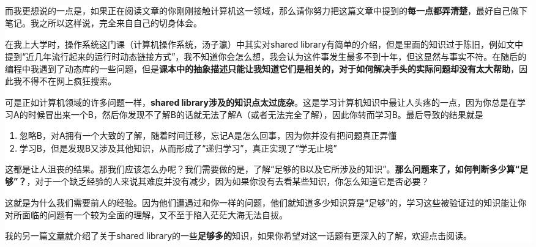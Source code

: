 而我更想说的一点是，如果正在阅读文章的你刚刚接触计算机这一领域，那么请你努力把这篇文章中提到的**每一点都弄清楚**，最好自己做下笔记。我之所以这样说，完全来自自己的切身体会。

在我上大学时，操作系统这门课（计算机操作系统，汤子瀛）中其实对shared library有简单的介绍，但是里面的知识过于陈旧，例如文中提到“近几年流行起来的运行时动态链接方式”，我不知道你会怎么想，我会认为这件事发生最多不到十年，但这显然与事实不符。在随后的编程中我遇到了动态库的一些问题，但是**课本中的抽象描述只能让我知道它们是相关的，对于如何解决手头的实际问题却没有太大帮助**，因此我不得不在网上疯狂搜索。

可是正如计算机领域的许多问题一样，**shared library涉及的知识点太过庞杂**。这是学习计算机知识中最让人头疼的一点，因为你总是在学习A的时候冒出来一个B，然后你发现不了解B的话就无法了解A（或者无法完全了解），因此你转而学习B。最后导致的结果就是

1. 忽略B，对A拥有一个大致的了解，随着时间迁移，忘记A是怎么回事，因为你并没有把问题真正弄懂
1. 学习B，但是发现B又涉及其他知识，从而形成了“递归学习”，真正实现了“学无止境”

这都是让人沮丧的结果。那我们应该怎么办呢？我们需要做的是，了解“足够的B以及它所涉及的知识”。**那么问题来了，如何判断多少算“足够”？**，对于一个缺乏经验的人来说其难度并没有减少，因为如果你没有去看某些知识，你怎么知道它是否必要？

这就是为什么我们需要前人的经验。因为他们遭遇过和你一样的问题，他们就知道多少知识算是“足够”的，学习这些被验证过的知识能让你对所面临的问题有一个较为全面的理解，又不至于陷入茫茫大海无法自拔。

我的另一篇[文章]()就介绍了关于shared library的一些**足够多的**知识，如果你希望对这一话题有更深入的了解，欢迎点击阅读。
